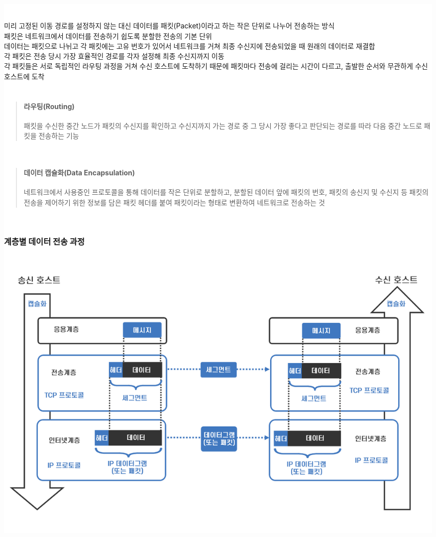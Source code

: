 <br/>

미리 고정된 이동 경로를 설정하지 않는 대신 데이터를 패킷(Packet)이라고 하는 작은 단위로 나누어 전송하는 방식  
패킷은 네트워크에서 데이터를 전송하기 쉽도록 분할한 전송의 기본 단위  
데이터는 패킷으로 나뉘고 각 패킷에는 고유 번호가 있어서 네트워크를 거쳐 최종 수신지에 전송되었을 때 원래의 데이터로 재결합  
각 패킷은 전송 당시 가장 효율적인 경로를 각자 설정해 최종 수신지까지 이동  
각 패킷들은 서로 독립적인 라우팅 과정을 거쳐 수신 호스트에 도착하기 때문에 패킷마다 전송에 걸리는 시간이 다르고, 출발한 순서와 무관하게 수신 호스트에 도착  
<br/>

> #### 라우팅(Routing)
>
> 패킷을 수신한 중간 노드가 패킷의 수신지를 확인하고 수신지까지 가는 경로 중 그 당시 가장 좋다고 판단되는 경로를 따라 다음 중간 노드로 패킷을 전송하는 기능

<br/>

> #### 데이터 캡슐화(Data Encapsulation)
>
> 네트워크에서 사용중인 프로토콜을 통해 데이터를 작은 단위로 분할하고, 분할된 데이터 앞에 패킷의 번호, 패킷의 송신지 및 수신지 등 패킷의 전송을 제어하기 위한 정보를 담은 패킷 헤더를 붙여 패킷이라는 형태로 변환하여 네트워크로 전송하는 것

<br/>

### 계층별 데이터 전송 과정

<br/>

![data-communication](./img/data-communication.png)

<br/>
